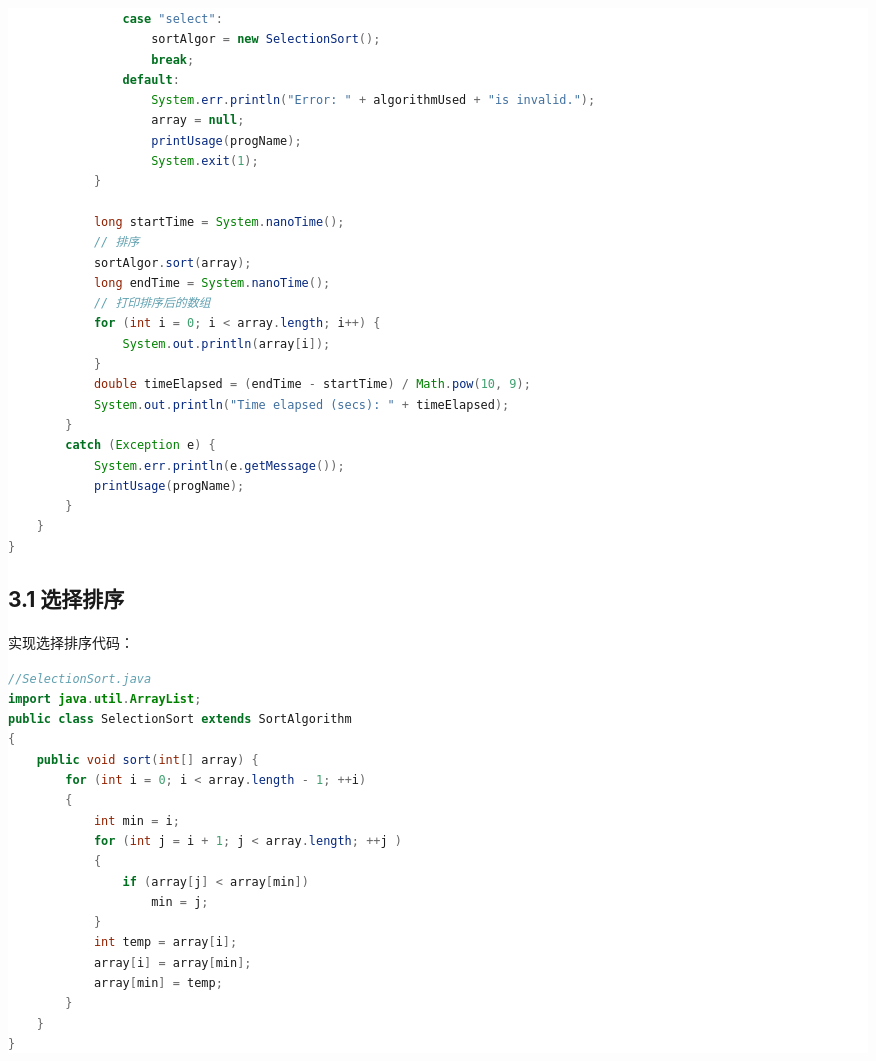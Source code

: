 ```java
                case "select":
                    sortAlgor = new SelectionSort();
                    break;
                default:
                    System.err.println("Error: " + algorithmUsed + "is invalid.");
                    array = null;
                    printUsage(progName);
                    System.exit(1);
            }

            long startTime = System.nanoTime();            
            // 排序
            sortAlgor.sort(array);            
            long endTime = System.nanoTime();
            // 打印排序后的数组
            for (int i = 0; i < array.length; i++) {
            	System.out.println(array[i]);
            }            
            double timeElapsed = (endTime - startTime) / Math.pow(10, 9);
            System.out.println("Time elapsed (secs): " + timeElapsed);
        }
        catch (Exception e) {
            System.err.println(e.getMessage());
            printUsage(progName);
        }
    }
} 
```

## 3.1 选择排序

实现选择排序代码：

```java
//SelectionSort.java
import java.util.ArrayList;
public class SelectionSort extends SortAlgorithm
{
    public void sort(int[] array) {
		for (int i = 0; i < array.length - 1; ++i)
		{
			int min = i;
			for (int j = i + 1; j < array.length; ++j )
			{
				if (array[j] < array[min])
					min = j;
			}
			int temp = array[i];
			array[i] = array[min];
			array[min] = temp;
		}
    } 
} 
```
